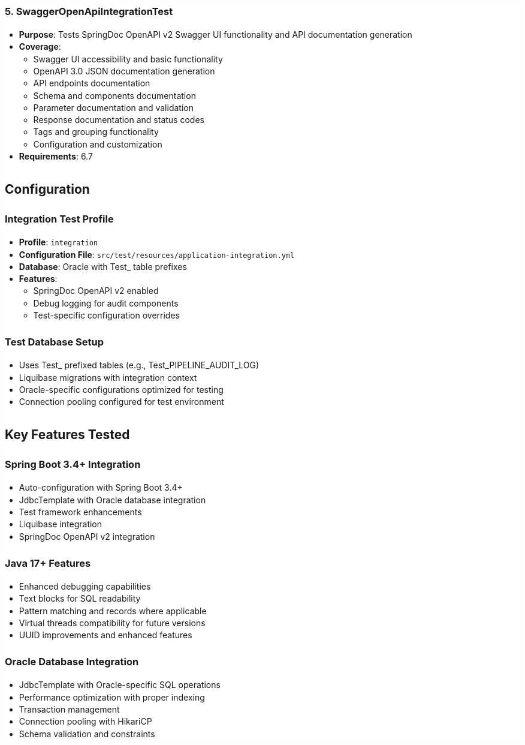### 5. SwaggerOpenApiIntegrationTest
- **Purpose**: Tests SpringDoc OpenAPI v2 Swagger UI functionality and API documentation generation
- **Coverage**:
  - Swagger UI accessibility and basic functionality
  - OpenAPI 3.0 JSON documentation generation
  - API endpoints documentation
  - Schema and components documentation
  - Parameter documentation and validation
  - Response documentation and status codes
  - Tags and grouping functionality
  - Configuration and customization
- **Requirements**: 6.7

## Configuration

### Integration Test Profile
- **Profile**: `integration`
- **Configuration File**: `src/test/resources/application-integration.yml`
- **Database**: Oracle with Test_ table prefixes
- **Features**:
  - SpringDoc OpenAPI v2 enabled
  - Debug logging for audit components
  - Test-specific configuration overrides

### Test Database Setup
- Uses Test_ prefixed tables (e.g., Test_PIPELINE_AUDIT_LOG)
- Liquibase migrations with integration context
- Oracle-specific configurations optimized for testing
- Connection pooling configured for test environment

## Key Features Tested

### Spring Boot 3.4+ Integration
- Auto-configuration with Spring Boot 3.4+
- JdbcTemplate with Oracle database integration
- Test framework enhancements
- Liquibase integration
- SpringDoc OpenAPI v2 integration

### Java 17+ Features
- Enhanced debugging capabilities
- Text blocks for SQL readability
- Pattern matching and records where applicable
- Virtual threads compatibility for future versions
- UUID improvements and enhanced features

### Oracle Database Integration
- JdbcTemplate with Oracle-specific SQL operations
- Performance optimization with proper indexing
- Transaction management
- Connection pooling with HikariCP
- Schema validation and constraints
